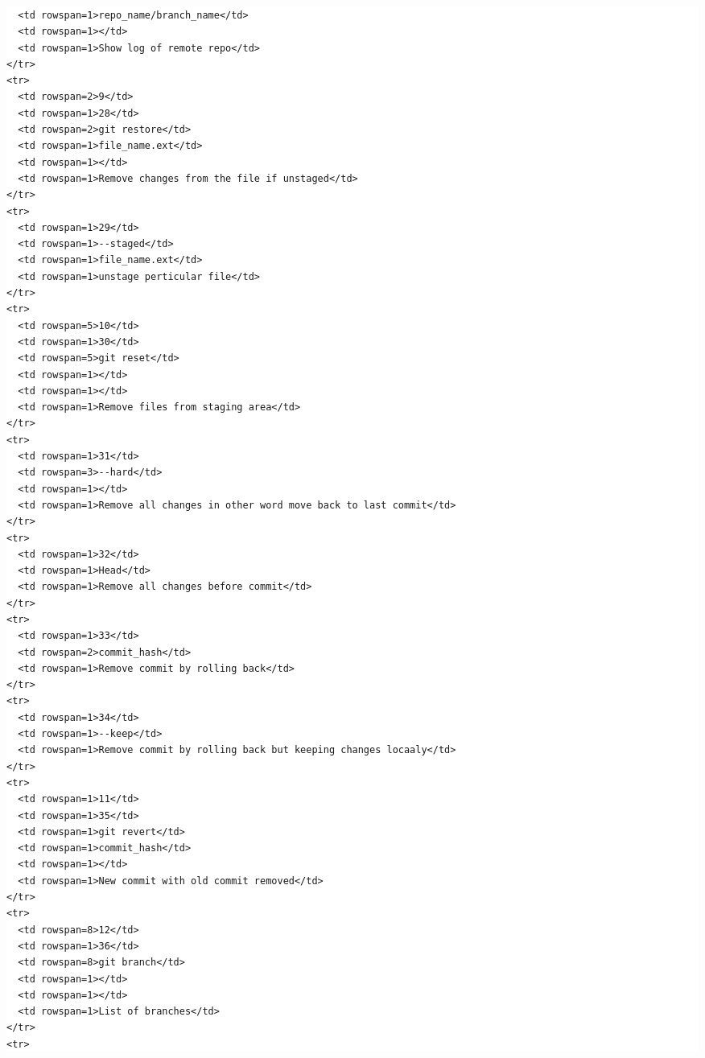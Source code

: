       <td rowspan=1>repo_name/branch_name</td>
      <td rowspan=1></td>
      <td rowspan=1>Show log of remote repo</td>
    </tr>
    <tr>
      <td rowspan=2>9</td>
      <td rowspan=1>28</td>
      <td rowspan=2>git restore</td>
      <td rowspan=1>file_name.ext</td>
      <td rowspan=1></td>
      <td rowspan=1>Remove changes from the file if unstaged</td>
    </tr>
    <tr>
      <td rowspan=1>29</td>
      <td rowspan=1>--staged</td>
      <td rowspan=1>file_name.ext</td>
      <td rowspan=1>unstage perticular file</td>
    </tr>
    <tr>
      <td rowspan=5>10</td>
      <td rowspan=1>30</td>
      <td rowspan=5>git reset</td>
      <td rowspan=1></td>
      <td rowspan=1></td>
      <td rowspan=1>Remove files from staging area</td>
    </tr>
    <tr>
      <td rowspan=1>31</td>
      <td rowspan=3>--hard</td>
      <td rowspan=1></td>
      <td rowspan=1>Remove all changes in other word move back to last commit</td>
    </tr>
    <tr>
      <td rowspan=1>32</td>
      <td rowspan=1>Head</td>
      <td rowspan=1>Remove all changes before commit</td>
    </tr>
    <tr>
      <td rowspan=1>33</td>
      <td rowspan=2>commit_hash</td>
      <td rowspan=1>Remove commit by rolling back</td>
    </tr>
    <tr>
      <td rowspan=1>34</td>
      <td rowspan=1>--keep</td>
      <td rowspan=1>Remove commit by rolling back but keeping changes locaaly</td>
    </tr>
    <tr>
      <td rowspan=1>11</td>
      <td rowspan=1>35</td>
      <td rowspan=1>git revert</td>
      <td rowspan=1>commit_hash</td>
      <td rowspan=1></td>
      <td rowspan=1>New commit with old commit removed</td>
    </tr>
    <tr>
      <td rowspan=8>12</td>
      <td rowspan=1>36</td>
      <td rowspan=8>git branch</td>
      <td rowspan=1></td>
      <td rowspan=1></td>
      <td rowspan=1>List of branches</td>
    </tr>
    <tr>